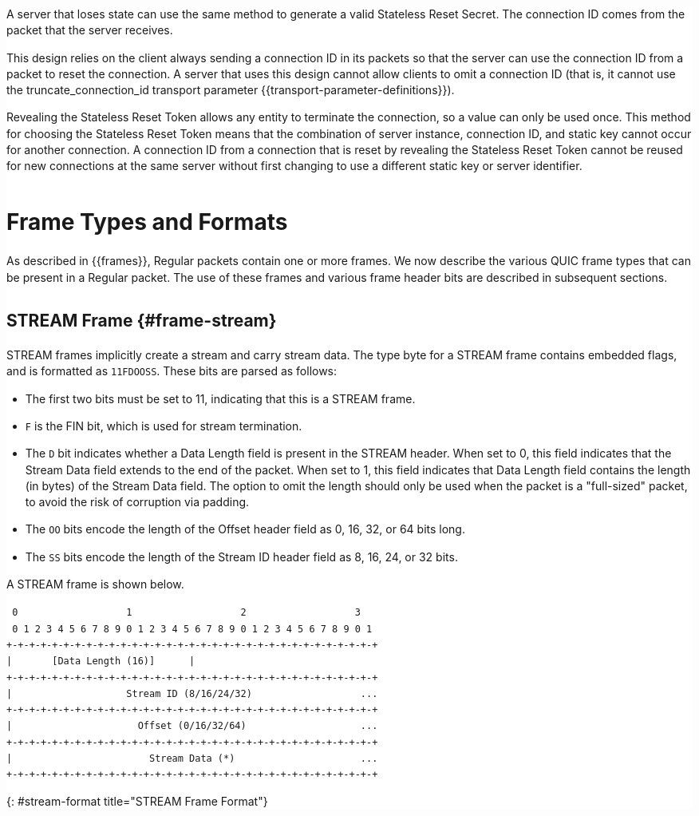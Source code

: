 A server that loses state can use the same method to generate a valid Stateless
Reset Secret.  The connection ID comes from the packet that the server receives.

This design relies on the client always sending a connection ID in its packets
so that the server can use the connection ID from a packet to reset the
connection.  A server that uses this design cannot allow clients to omit a
connection ID (that is, it cannot use the truncate_connection_id transport
parameter {{transport-parameter-definitions}}).

Revealing the Stateless Reset Token allows any entity to terminate the
connection, so a value can only be used once.  This method for choosing the
Stateless Reset Token means that the combination of server instance, connection
ID, and static key cannot occur for another connection.  A connection ID from a
connection that is reset by revealing the Stateless Reset Token cannot be
reused for new connections at the same server without first changing to use a
different static key or server identifier.


# Frame Types and Formats

As described in {{frames}}, Regular packets contain one or more frames.
We now describe the various QUIC frame types that can be present in a Regular
packet. The use of these frames and various frame header bits are described in
subsequent sections.


## STREAM Frame {#frame-stream}

STREAM frames implicitly create a stream and carry stream data. The type byte
for a STREAM frame contains embedded flags, and is formatted as `11FDOOSS`.
These bits are parsed as follows:

* The first two bits must be set to 11, indicating that this is a STREAM frame.

* `F` is the FIN bit, which is used for stream termination.

* The `D` bit indicates whether a Data Length field is present in the STREAM
  header.  When set to 0, this field indicates that the Stream Data field
  extends to the end of the packet.  When set to 1, this field indicates that
  Data Length field contains the length (in bytes) of the Stream Data field.
  The option to omit the length should only be used when the packet is a
  "full-sized" packet, to avoid the risk of corruption via padding.

* The `OO` bits encode the length of the Offset header field as 0, 16, 32,
  or 64 bits long.

* The `SS` bits encode the length of the Stream ID header field as 8, 16, 24,
  or 32 bits.

A STREAM frame is shown below.

~~~
 0                   1                   2                   3
 0 1 2 3 4 5 6 7 8 9 0 1 2 3 4 5 6 7 8 9 0 1 2 3 4 5 6 7 8 9 0 1
+-+-+-+-+-+-+-+-+-+-+-+-+-+-+-+-+-+-+-+-+-+-+-+-+-+-+-+-+-+-+-+-+
|       [Data Length (16)]      |
+-+-+-+-+-+-+-+-+-+-+-+-+-+-+-+-+-+-+-+-+-+-+-+-+-+-+-+-+-+-+-+-+
|                    Stream ID (8/16/24/32)                   ...
+-+-+-+-+-+-+-+-+-+-+-+-+-+-+-+-+-+-+-+-+-+-+-+-+-+-+-+-+-+-+-+-+
|                      Offset (0/16/32/64)                    ...
+-+-+-+-+-+-+-+-+-+-+-+-+-+-+-+-+-+-+-+-+-+-+-+-+-+-+-+-+-+-+-+-+
|                        Stream Data (*)                      ...
+-+-+-+-+-+-+-+-+-+-+-+-+-+-+-+-+-+-+-+-+-+-+-+-+-+-+-+-+-+-+-+-+
~~~
{: #stream-format title="STREAM Frame Format"}
